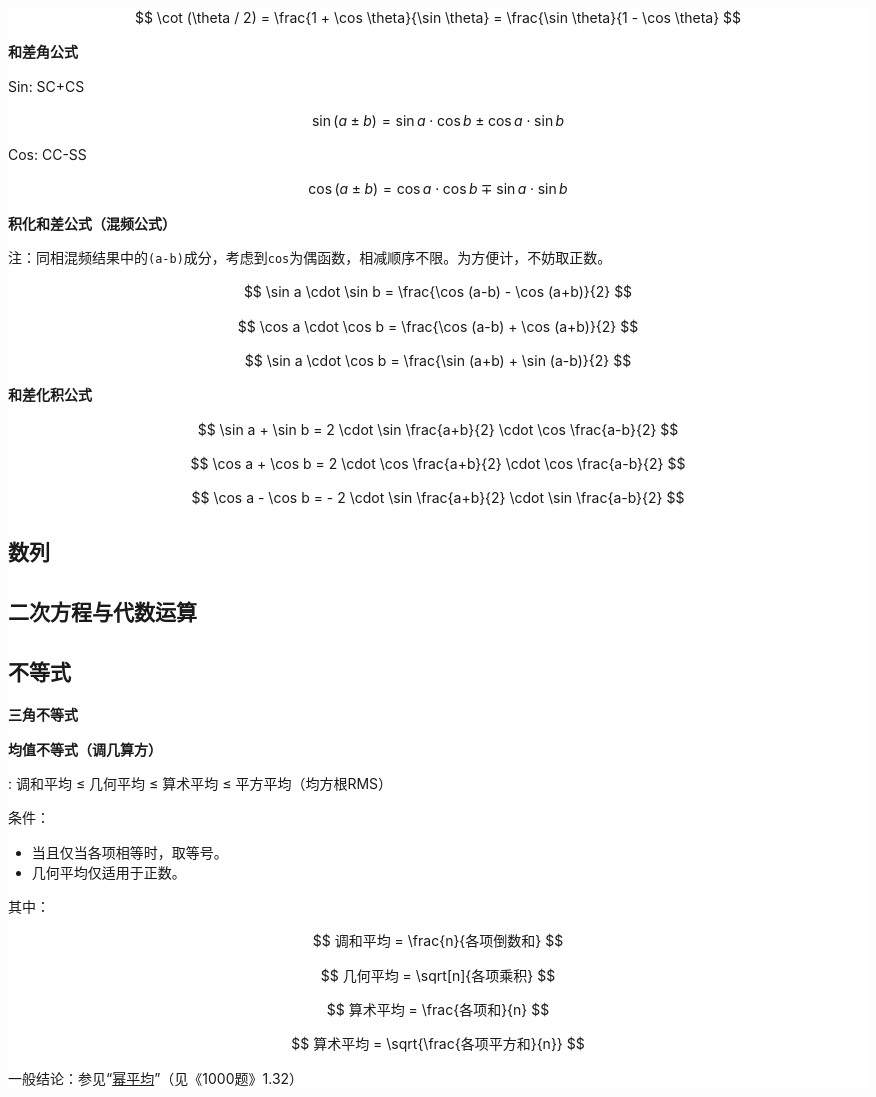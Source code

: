 $$ \cot (\theta / 2) = \frac{1 + \cos \theta}{\sin \theta} = \frac{\sin \theta}{1 - \cos \theta} $$

**和差角公式**

Sin: SC+CS

$$ \sin (a \pm b) = \sin a \cdot \cos b \pm \cos a \cdot \sin b $$

Cos: CC-SS

$$ \cos (a \pm b) = \cos a \cdot \cos b \mp \sin a \cdot \sin b $$

**积化和差公式（混频公式）**

注：同相混频结果中的`(a-b)`成分，考虑到`cos`为偶函数，相减顺序不限。为方便计，不妨取正数。

$$ \sin a \cdot \sin b = \frac{\cos (a-b) - \cos (a+b)}{2} $$

$$ \cos a \cdot \cos b = \frac{\cos (a-b) + \cos (a+b)}{2} $$

$$ \sin a \cdot \cos b = \frac{\sin (a+b) + \sin (a-b)}{2} $$

**和差化积公式**

$$ \sin a + \sin b = 2 \cdot \sin \frac{a+b}{2} \cdot \cos \frac{a-b}{2} $$

$$ \cos a + \cos b = 2 \cdot \cos \frac{a+b}{2} \cdot \cos \frac{a-b}{2} $$

$$ \cos a - \cos b = - 2 \cdot \sin \frac{a+b}{2} \cdot \sin \frac{a-b}{2} $$

## 数列

## 二次方程与代数运算

## 不等式

**三角不等式**

**均值不等式（调几算方）**

: 调和平均 ≤ 几何平均 ≤ 算术平均 ≤ 平方平均（均方根RMS）

条件：

+ 当且仅当各项相等时，取等号。
+ 几何平均仅适用于正数。

其中：

$$ 调和平均 = \frac{n}{各项倒数和} $$

$$ 几何平均 = \sqrt[n]{各项乘积} $$

$$ 算术平均 = \frac{各项和}{n} $$

$$ 算术平均 = \sqrt{\frac{各项平方和}{n}} $$

一般结论：参见“[幂平均](https://zh.wikipedia.org/wiki/%E5%B9%82%E5%B9%B3%E5%9D%87)”（见《1000题》1.32）



